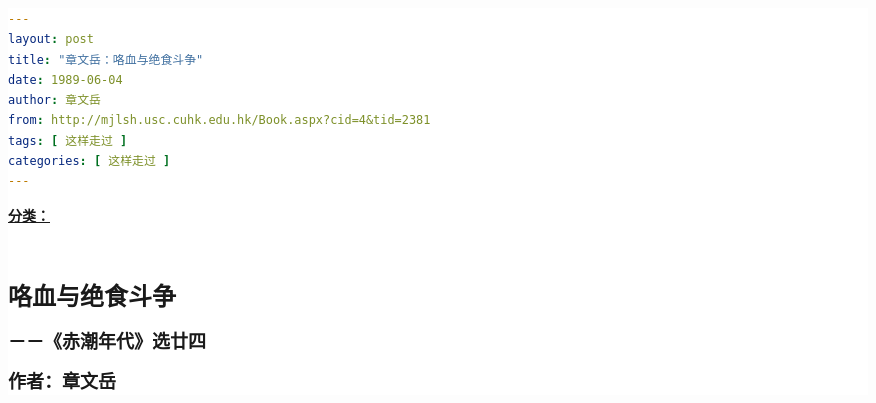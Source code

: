 ```yaml
---
layout: post
title: "章文岳：咯血与绝食斗争"
date: 1989-06-04
author: 章文岳
from: http://mjlsh.usc.cuhk.edu.hk/Book.aspx?cid=4&tid=2381
tags: [ 这样走过 ]
categories: [ 这样走过 ]
---
```


<div style="margin: 15px 10px 10px 0px;">
 <div>
  <span id="ctl00_ContentPlaceHolder1_chapter1_SubjectLabel" style="font-weight:bold;text-decoration:underline;">
   分类：
  </span>
 </div>
 
 
 
 
 
 <p class="MsoNormal">
  <font size="4">
   <b>
    <span lang="ZH-CN" style='font-family:宋体;mso-ascii-font-family:
"Times New Roman"'>
     <br/>
    </span>
   </b>
  </font>
 </p>
 <p class="MsoNormal">
  <b style="">
   <span lang="ZH-CN" style="font-family: 宋体;">
    <font size="5">
     咯血与绝食斗争
    </font>
   </span>
   <font size="4">
    <o:p>
    </o:p>
   </font>
  </b>
 </p>
 <p class="MsoNormal">
  <font size="4">
   <b>
    <span lang="ZH-CN" style='font-family:宋体;mso-ascii-font-family:
"Times New Roman"'>
     －－《赤潮年代》选廿四
    </span>
    <o:p>
    </o:p>
   </b>
  </font>
 </p>
 <p class="MsoNormal">
  <font size="4">
   <b>
    <span lang="ZH-CN" style='font-family:宋体;mso-ascii-font-family:
"Times New Roman"'>
     作者：章文岳
    </span>